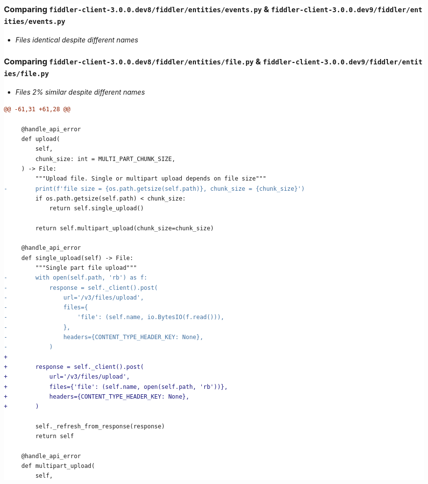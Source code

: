 
### Comparing `fiddler-client-3.0.0.dev8/fiddler/entities/events.py` & `fiddler-client-3.0.0.dev9/fiddler/entities/events.py`

 * *Files identical despite different names*

### Comparing `fiddler-client-3.0.0.dev8/fiddler/entities/file.py` & `fiddler-client-3.0.0.dev9/fiddler/entities/file.py`

 * *Files 2% similar despite different names*

```diff
@@ -61,31 +61,28 @@
 
     @handle_api_error
     def upload(
         self,
         chunk_size: int = MULTI_PART_CHUNK_SIZE,
     ) -> File:
         """Upload file. Single or multipart upload depends on file size"""
-        print(f'file size = {os.path.getsize(self.path)}, chunk_size = {chunk_size}')
         if os.path.getsize(self.path) < chunk_size:
             return self.single_upload()
 
         return self.multipart_upload(chunk_size=chunk_size)
 
     @handle_api_error
     def single_upload(self) -> File:
         """Single part file upload"""
-        with open(self.path, 'rb') as f:
-            response = self._client().post(
-                url='/v3/files/upload',
-                files={
-                    'file': (self.name, io.BytesIO(f.read())),
-                },
-                headers={CONTENT_TYPE_HEADER_KEY: None},
-            )
+
+        response = self._client().post(
+            url='/v3/files/upload',
+            files={'file': (self.name, open(self.path, 'rb'))},
+            headers={CONTENT_TYPE_HEADER_KEY: None},
+        )
 
         self._refresh_from_response(response)
         return self
 
     @handle_api_error
     def multipart_upload(
         self,
```
